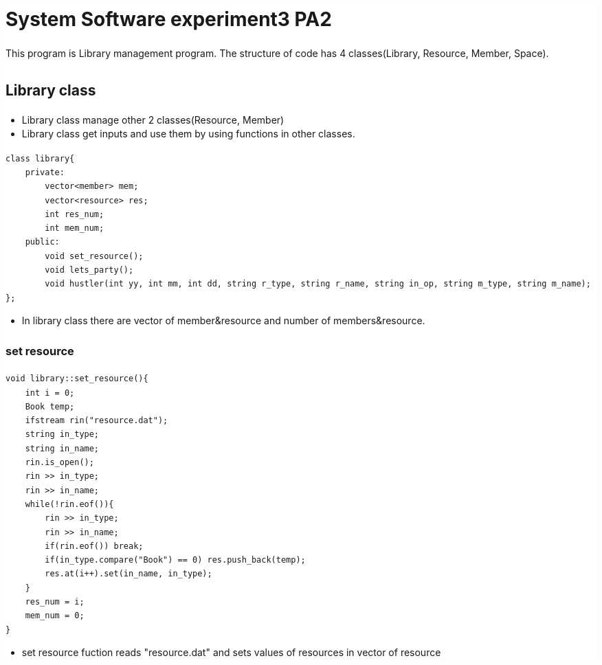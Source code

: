 # System Software experiment3 PA2

This program is Library management program.
The structure of code has 4 classes(Library, Resource, Member, Space).

## Library class

- Library class manage other 2 classes(Resource, Member)
- Library class get inputs and use them by using functions in other classes.

```
class library{
	private:
		vector<member> mem;
		vector<resource> res;
		int res_num;
		int mem_num;
	public:
		void set_resource();
		void lets_party();
		void hustler(int yy, int mm, int dd, string r_type, string r_name, string in_op, string m_type, string m_name);
};
```

- In library class there are vector of member&resource and number of members&resource.

### set resource

```
void library::set_resource(){
	int i = 0;
	Book temp;
	ifstream rin("resource.dat");
	string in_type;
	string in_name;
	rin.is_open();
	rin >> in_type;
	rin >> in_name;
	while(!rin.eof()){
		rin >> in_type;
		rin >> in_name;
		if(rin.eof()) break;
		if(in_type.compare("Book") == 0) res.push_back(temp);
		res.at(i++).set(in_name, in_type);
	}
	res_num = i;
	mem_num = 0;
}
```

- set resource fuction reads "resource.dat" and sets values of resources in vector of resource
